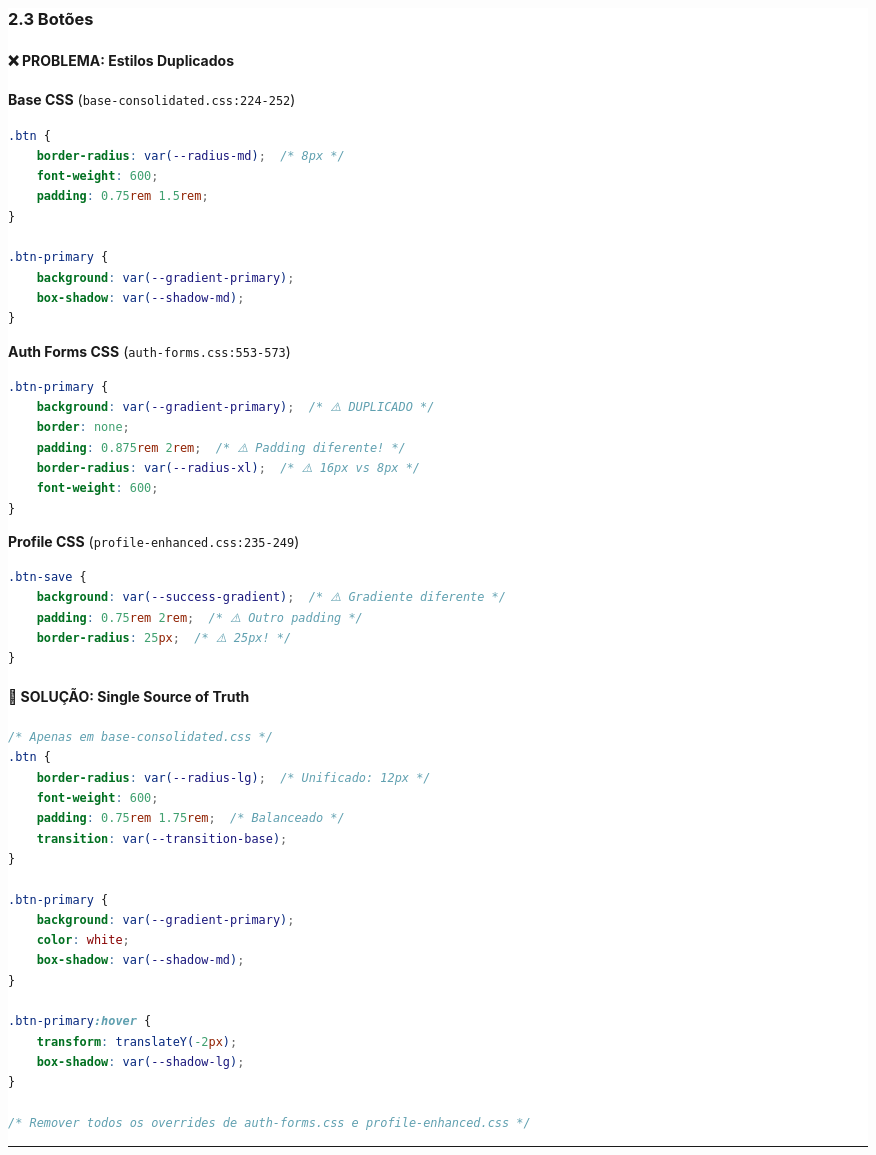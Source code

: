 
### 2.3 Botões

#### ❌ **PROBLEMA: Estilos Duplicados**

**Base CSS** (`base-consolidated.css:224-252`)
```css
.btn {
    border-radius: var(--radius-md);  /* 8px */
    font-weight: 600;
    padding: 0.75rem 1.5rem;
}

.btn-primary {
    background: var(--gradient-primary);
    box-shadow: var(--shadow-md);
}
```

**Auth Forms CSS** (`auth-forms.css:553-573`)
```css
.btn-primary {
    background: var(--gradient-primary);  /* ⚠️ DUPLICADO */
    border: none;
    padding: 0.875rem 2rem;  /* ⚠️ Padding diferente! */
    border-radius: var(--radius-xl);  /* ⚠️ 16px vs 8px */
    font-weight: 600;
}
```

**Profile CSS** (`profile-enhanced.css:235-249`)
```css
.btn-save {
    background: var(--success-gradient);  /* ⚠️ Gradiente diferente */
    padding: 0.75rem 2rem;  /* ⚠️ Outro padding */
    border-radius: 25px;  /* ⚠️ 25px! */
}
```

#### 🎯 **SOLUÇÃO: Single Source of Truth**
```css
/* Apenas em base-consolidated.css */
.btn {
    border-radius: var(--radius-lg);  /* Unificado: 12px */
    font-weight: 600;
    padding: 0.75rem 1.75rem;  /* Balanceado */
    transition: var(--transition-base);
}

.btn-primary {
    background: var(--gradient-primary);
    color: white;
    box-shadow: var(--shadow-md);
}

.btn-primary:hover {
    transform: translateY(-2px);
    box-shadow: var(--shadow-lg);
}

/* Remover todos os overrides de auth-forms.css e profile-enhanced.css */
```

---